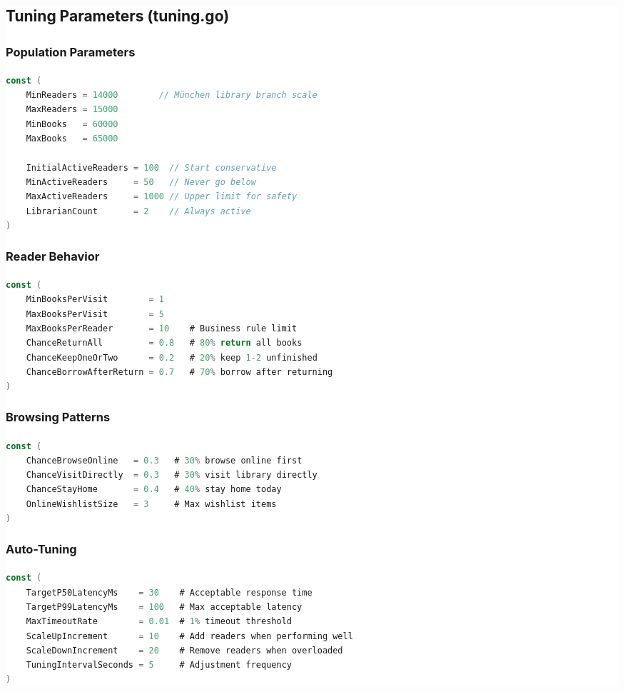 ## Tuning Parameters (tuning.go)

### Population Parameters
```go
const (
    MinReaders = 14000        // München library branch scale
    MaxReaders = 15000
    MinBooks   = 60000
    MaxBooks   = 65000
    
    InitialActiveReaders = 100  // Start conservative
    MinActiveReaders     = 50   // Never go below
    MaxActiveReaders     = 1000 // Upper limit for safety
    LibrarianCount       = 2    // Always active
)
```

### Reader Behavior
```go
const (
    MinBooksPerVisit        = 1
    MaxBooksPerVisit        = 5
    MaxBooksPerReader       = 10    # Business rule limit
    ChanceReturnAll         = 0.8   # 80% return all books
    ChanceKeepOneOrTwo      = 0.2   # 20% keep 1-2 unfinished
    ChanceBorrowAfterReturn = 0.7   # 70% borrow after returning
)
```

### Browsing Patterns
```go
const (
    ChanceBrowseOnline   = 0.3   # 30% browse online first
    ChanceVisitDirectly  = 0.3   # 30% visit library directly  
    ChanceStayHome       = 0.4   # 40% stay home today
    OnlineWishlistSize   = 3     # Max wishlist items
)
```

### Auto-Tuning
```go
const (
    TargetP50LatencyMs    = 30    # Acceptable response time
    TargetP99LatencyMs    = 100   # Max acceptable latency
    MaxTimeoutRate        = 0.01  # 1% timeout threshold
    ScaleUpIncrement      = 10    # Add readers when performing well
    ScaleDownIncrement    = 20    # Remove readers when overloaded
    TuningIntervalSeconds = 5     # Adjustment frequency
)
```
